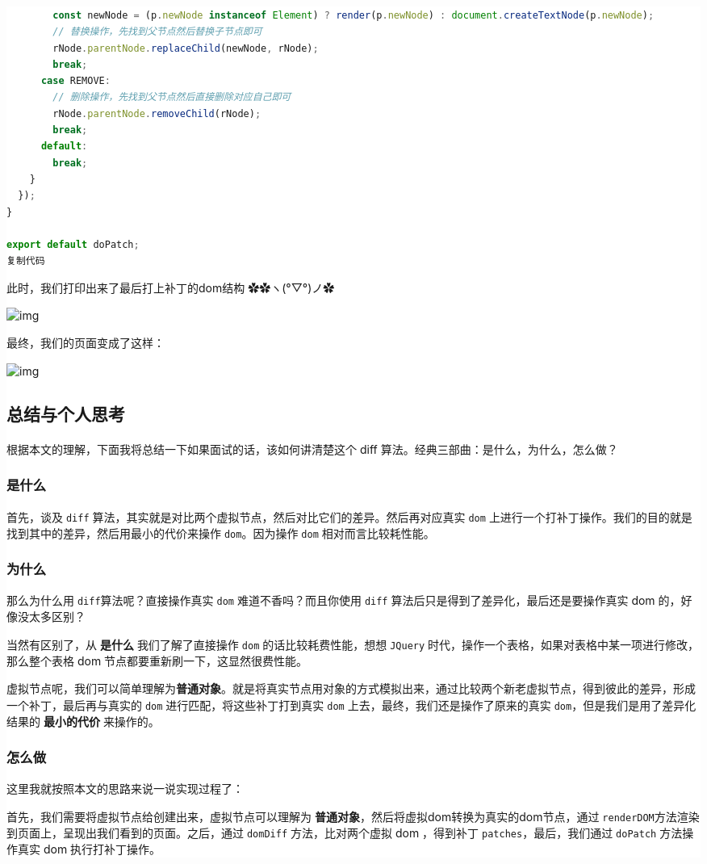```javascript
        const newNode = (p.newNode instanceof Element) ? render(p.newNode) : document.createTextNode(p.newNode);
        // 替换操作，先找到父节点然后替换子节点即可
        rNode.parentNode.replaceChild(newNode, rNode);
        break;
      case REMOVE:
        // 删除操作，先找到父节点然后直接删除对应自己即可
        rNode.parentNode.removeChild(rNode);
        break;
      default:
        break;
    }
  });
}

export default doPatch;
复制代码
```

此时，我们打印出来了最后打上补丁的dom结构  ✿✿ヽ(°▽°)ノ✿

![img](https:////p3-juejin.byteimg.com/tos-cn-i-k3u1fbpfcp/50a7bd8e8c4148f290b3e364861bfc67~tplv-k3u1fbpfcp-zoom-1.image)

最终，我们的页面变成了这样：

![img](https:////p3-juejin.byteimg.com/tos-cn-i-k3u1fbpfcp/464a06c192e048ff921f0c886d416b18~tplv-k3u1fbpfcp-zoom-1.image)

## 总结与个人思考

根据本文的理解，下面我将总结一下如果面试的话，该如何讲清楚这个 diff 算法。经典三部曲：是什么，为什么，怎么做？

### 是什么

首先，谈及 `diff` 算法，其实就是对比两个虚拟节点，然后对比它们的差异。然后再对应真实 `dom` 上进行一个打补丁操作。我们的目的就是找到其中的差异，然后用最小的代价来操作 `dom`。因为操作 `dom` 相对而言比较耗性能。

### 为什么

那么为什么用 `diff`算法呢？直接操作真实 `dom` 难道不香吗？而且你使用 `diff` 算法后只是得到了差异化，最后还是要操作真实 dom 的，好像没太多区别？

当然有区别了，从 **是什么** 我们了解了直接操作 `dom` 的话比较耗费性能，想想 `JQuery` 时代，操作一个表格，如果对表格中某一项进行修改，那么整个表格 dom 节点都要重新刷一下，这显然很费性能。

虚拟节点呢，我们可以简单理解为**普通对象**。就是将真实节点用对象的方式模拟出来，通过比较两个新老虚拟节点，得到彼此的差异，形成一个补丁，最后再与真实的 `dom` 进行匹配，将这些补丁打到真实 `dom` 上去，最终，我们还是操作了原来的真实 `dom`，但是我们是用了差异化结果的 **最小的代价**  来操作的。

### 怎么做

这里我就按照本文的思路来说一说实现过程了：

首先，我们需要将虚拟节点给创建出来，虚拟节点可以理解为 **普通对象**，然后将虚拟dom转换为真实的dom节点，通过 `renderDOM`方法渲染到页面上，呈现出我们看到的页面。之后，通过 `domDiff` 方法，比对两个虚拟 dom ，得到补丁 `patches`，最后，我们通过 `doPatch` 方法操作真实 dom 执行打补丁操作。
